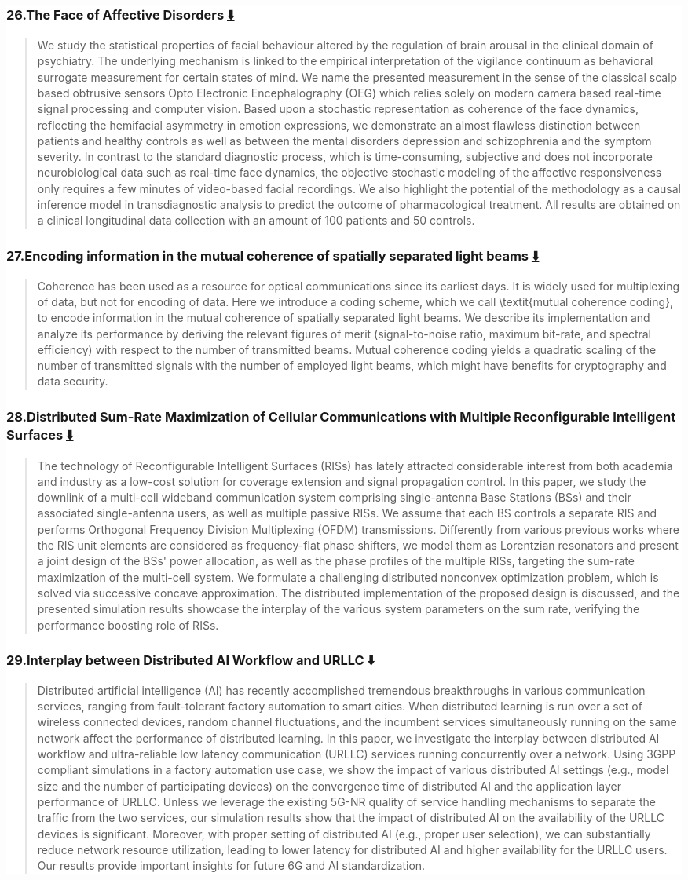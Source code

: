### 26.The Face of Affective Disorders  [ :arrow_down: ](https://arxiv.org/pdf/2208.01369.pdf)
>  We study the statistical properties of facial behaviour altered by the regulation of brain arousal in the clinical domain of psychiatry. The underlying mechanism is linked to the empirical interpretation of the vigilance continuum as behavioral surrogate measurement for certain states of mind. We name the presented measurement in the sense of the classical scalp based obtrusive sensors Opto Electronic Encephalography (OEG) which relies solely on modern camera based real-time signal processing and computer vision. Based upon a stochastic representation as coherence of the face dynamics, reflecting the hemifacial asymmetry in emotion expressions, we demonstrate an almost flawless distinction between patients and healthy controls as well as between the mental disorders depression and schizophrenia and the symptom severity. In contrast to the standard diagnostic process, which is time-consuming, subjective and does not incorporate neurobiological data such as real-time face dynamics, the objective stochastic modeling of the affective responsiveness only requires a few minutes of video-based facial recordings. We also highlight the potential of the methodology as a causal inference model in transdiagnostic analysis to predict the outcome of pharmacological treatment. All results are obtained on a clinical longitudinal data collection with an amount of 100 patients and 50 controls.      
### 27.Encoding information in the mutual coherence of spatially separated light beams  [ :arrow_down: ](https://arxiv.org/pdf/2208.01364.pdf)
>  Coherence has been used as a resource for optical communications since its earliest days. It is widely used for multiplexing of data, but not for encoding of data. Here we introduce a coding scheme, which we call \textit{mutual coherence coding}, to encode information in the mutual coherence of spatially separated light beams. We describe its implementation and analyze its performance by deriving the relevant figures of merit (signal-to-noise ratio, maximum bit-rate, and spectral efficiency) with respect to the number of transmitted beams. Mutual coherence coding yields a quadratic scaling of the number of transmitted signals with the number of employed light beams, which might have benefits for cryptography and data security.      
### 28.Distributed Sum-Rate Maximization of Cellular Communications with Multiple Reconfigurable Intelligent Surfaces  [ :arrow_down: ](https://arxiv.org/pdf/2208.01354.pdf)
>  The technology of Reconfigurable Intelligent Surfaces (RISs) has lately attracted considerable interest from both academia and industry as a low-cost solution for coverage extension and signal propagation control. In this paper, we study the downlink of a multi-cell wideband communication system comprising single-antenna Base Stations (BSs) and their associated single-antenna users, as well as multiple passive RISs. We assume that each BS controls a separate RIS and performs Orthogonal Frequency Division Multiplexing (OFDM) transmissions. Differently from various previous works where the RIS unit elements are considered as frequency-flat phase shifters, we model them as Lorentzian resonators and present a joint design of the BSs' power allocation, as well as the phase profiles of the multiple RISs, targeting the sum-rate maximization of the multi-cell system. We formulate a challenging distributed nonconvex optimization problem, which is solved via successive concave approximation. The distributed implementation of the proposed design is discussed, and the presented simulation results showcase the interplay of the various system parameters on the sum rate, verifying the performance boosting role of RISs.      
### 29.Interplay between Distributed AI Workflow and URLLC  [ :arrow_down: ](https://arxiv.org/pdf/2208.01352.pdf)
>  Distributed artificial intelligence (AI) has recently accomplished tremendous breakthroughs in various communication services, ranging from fault-tolerant factory automation to smart cities. When distributed learning is run over a set of wireless connected devices, random channel fluctuations, and the incumbent services simultaneously running on the same network affect the performance of distributed learning. In this paper, we investigate the interplay between distributed AI workflow and ultra-reliable low latency communication (URLLC) services running concurrently over a network. Using 3GPP compliant simulations in a factory automation use case, we show the impact of various distributed AI settings (e.g., model size and the number of participating devices) on the convergence time of distributed AI and the application layer performance of URLLC. Unless we leverage the existing 5G-NR quality of service handling mechanisms to separate the traffic from the two services, our simulation results show that the impact of distributed AI on the availability of the URLLC devices is significant. Moreover, with proper setting of distributed AI (e.g., proper user selection), we can substantially reduce network resource utilization, leading to lower latency for distributed AI and higher availability for the URLLC users. Our results provide important insights for future 6G and AI standardization.      